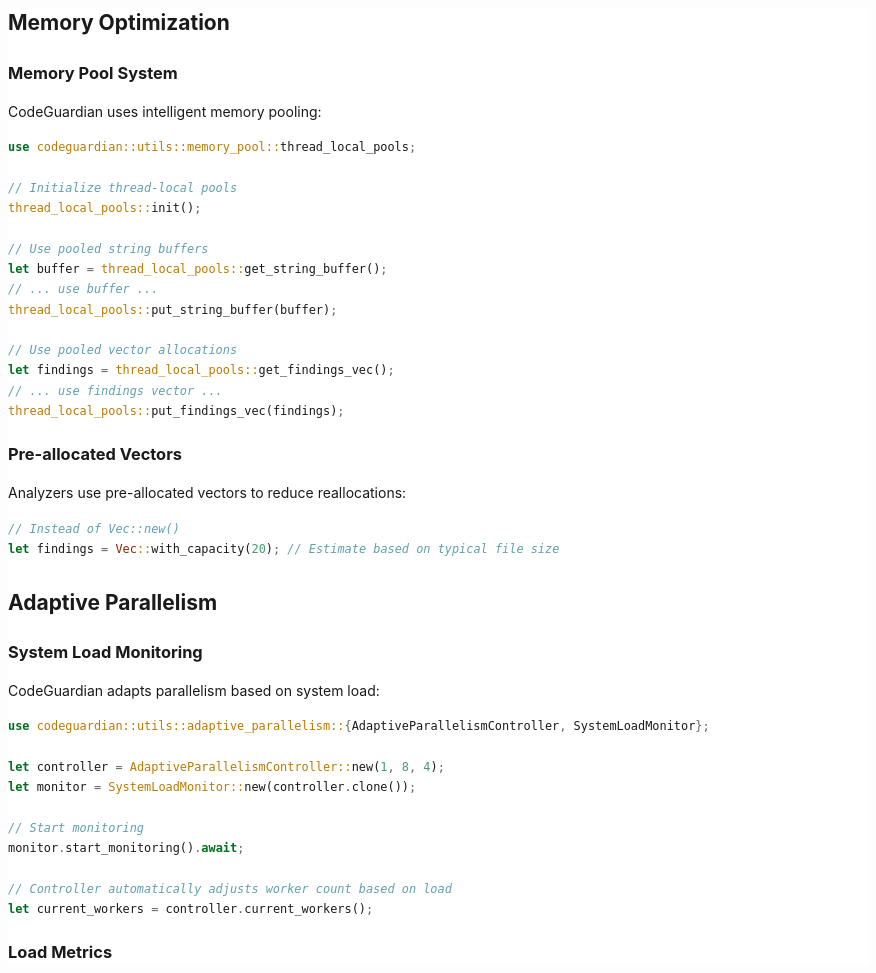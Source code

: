 ## Memory Optimization

### Memory Pool System

CodeGuardian uses intelligent memory pooling:

```rust
use codeguardian::utils::memory_pool::thread_local_pools;

// Initialize thread-local pools
thread_local_pools::init();

// Use pooled string buffers
let buffer = thread_local_pools::get_string_buffer();
// ... use buffer ...
thread_local_pools::put_string_buffer(buffer);

// Use pooled vector allocations
let findings = thread_local_pools::get_findings_vec();
// ... use findings vector ...
thread_local_pools::put_findings_vec(findings);
```

### Pre-allocated Vectors

Analyzers use pre-allocated vectors to reduce reallocations:

```rust
// Instead of Vec::new()
let findings = Vec::with_capacity(20); // Estimate based on typical file size
```

## Adaptive Parallelism

### System Load Monitoring

CodeGuardian adapts parallelism based on system load:

```rust
use codeguardian::utils::adaptive_parallelism::{AdaptiveParallelismController, SystemLoadMonitor};

let controller = AdaptiveParallelismController::new(1, 8, 4);
let monitor = SystemLoadMonitor::new(controller.clone());

// Start monitoring
monitor.start_monitoring().await;

// Controller automatically adjusts worker count based on load
let current_workers = controller.current_workers();
```

### Load Metrics
